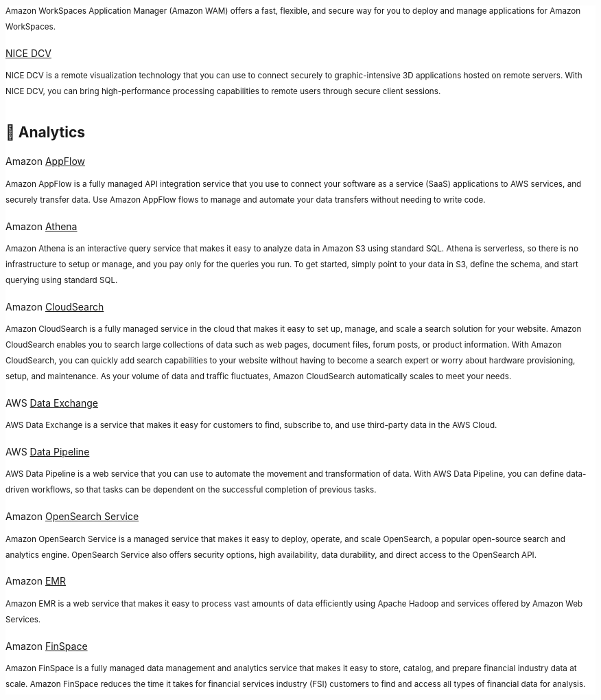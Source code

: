 <sup>Amazon WorkSpaces Application Manager (Amazon WAM) offers a fast, flexible, and secure way for you to deploy and manage applications for Amazon WorkSpaces.</sup>

[NICE DCV](https://docs.aws.amazon.com/dcv/?id=docs_gateway)

<sup>NICE DCV is a remote visualization technology that you can use to connect securely to graphic-intensive 3D applications hosted on remote servers. With NICE DCV, you can bring high-performance processing capabilities to remote users through secure client sessions.</sup>

## 🔬 Analytics

Amazon [AppFlow](https://docs.aws.amazon.com/appflow/?id=docs_gateway)

<sup>Amazon AppFlow is a fully managed API integration service that you use to connect your software as a service (SaaS) applications to AWS services, and securely transfer data. Use Amazon AppFlow flows to manage and automate your data transfers without needing to write code.</sup>

Amazon [Athena](https://docs.aws.amazon.com/athena/?id=docs_gateway)

<sup>Amazon Athena is an interactive query service that makes it easy to analyze data in Amazon S3 using standard SQL. Athena is serverless, so there is no infrastructure to setup or manage, and you pay only for the queries you run. To get started, simply point to your data in S3, define the schema, and start querying using standard SQL.</sup>

Amazon [CloudSearch](https://docs.aws.amazon.com/cloudsearch/?id=docs_gateway)

<sup>Amazon CloudSearch is a fully managed service in the cloud that makes it easy to set up, manage, and scale a search solution for your website. Amazon CloudSearch enables you to search large collections of data such as web pages, document files, forum posts, or product information. With Amazon CloudSearch, you can quickly add search capabilities to your website without having to become a search expert or worry about hardware provisioning, setup, and maintenance. As your volume of data and traffic fluctuates, Amazon CloudSearch automatically scales to meet your needs.</sup>

AWS [Data Exchange](https://docs.aws.amazon.com/data-exchange/?id=docs_gateway)

<sup> AWS Data Exchange is a service that makes it easy for customers to find, subscribe to, and use third-party data in the AWS Cloud.</sup>

AWS [Data Pipeline](https://docs.aws.amazon.com/data-pipeline/?id=docs_gateway)

<sup> AWS Data Pipeline is a web service that you can use to automate the movement and transformation of data. With AWS Data Pipeline, you can define data-driven workflows, so that tasks can be dependent on the successful completion of previous tasks.</sup>

Amazon [OpenSearch Service](https://docs.aws.amazon.com/opensearch-service/?id=docs_gateway)

<sup>Amazon OpenSearch Service is a managed service that makes it easy to&#160;deploy, operate, and scale OpenSearch, a popular open-source search and analytics engine. OpenSearch Service also offers security options, high availability, data durability, and direct access to the OpenSearch API.</sup>

Amazon [EMR](https://docs.aws.amazon.com/emr/?id=docs_gateway)

<sup>Amazon EMR is a web service that makes it easy to process vast amounts of data efficiently using Apache Hadoop and services offered by Amazon Web Services.</sup>

Amazon [FinSpace](https://docs.aws.amazon.com/finspace/?id=docs_gateway)

<sup>Amazon FinSpace is a fully managed data management and analytics service that makes it easy to store, catalog, and prepare financial industry data at scale. Amazon FinSpace reduces the time it takes for financial services industry (FSI) customers to find and access all types of financial data for analysis.</sup>
